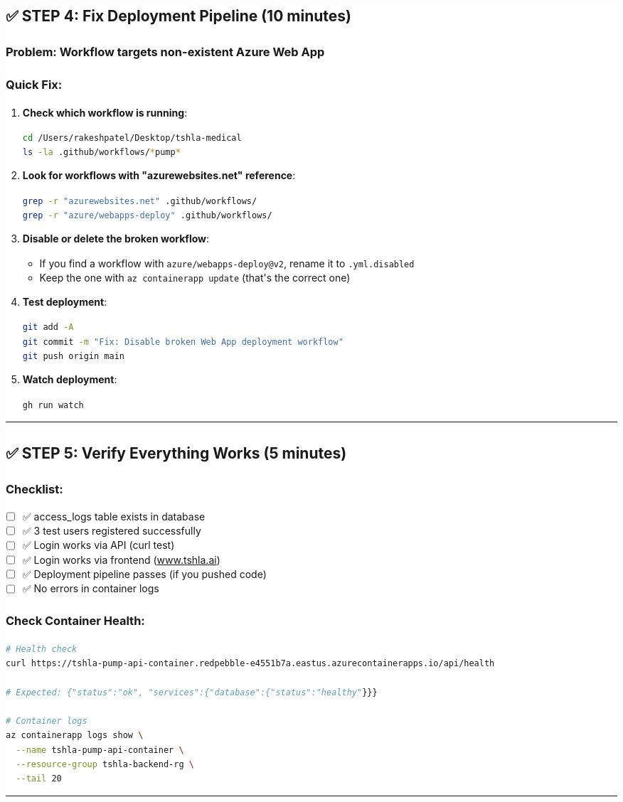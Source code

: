 
## ✅ STEP 4: Fix Deployment Pipeline (10 minutes)

### **Problem**: Workflow targets non-existent Azure Web App

### **Quick Fix**:

1. **Check which workflow is running**:
   ```bash
   cd /Users/rakeshpatel/Desktop/tshla-medical
   ls -la .github/workflows/*pump*
   ```

2. **Look for workflows with "azurewebsites.net" reference**:
   ```bash
   grep -r "azurewebsites.net" .github/workflows/
   grep -r "azure/webapps-deploy" .github/workflows/
   ```

3. **Disable or delete the broken workflow**:
   - If you find a workflow with `azure/webapps-deploy@v2`, rename it to `.yml.disabled`
   - Keep the one with `az containerapp update` (that's the correct one)

4. **Test deployment**:
   ```bash
   git add -A
   git commit -m "Fix: Disable broken Web App deployment workflow"
   git push origin main
   ```

5. **Watch deployment**:
   ```bash
   gh run watch
   ```

---

## ✅ STEP 5: Verify Everything Works (5 minutes)

### **Checklist**:

- [ ] ✅ access_logs table exists in database
- [ ] ✅ 3 test users registered successfully
- [ ] ✅ Login works via API (curl test)
- [ ] ✅ Login works via frontend (www.tshla.ai)
- [ ] ✅ Deployment pipeline passes (if you pushed code)
- [ ] ✅ No errors in container logs

### **Check Container Health**:

```bash
# Health check
curl https://tshla-pump-api-container.redpebble-e4551b7a.eastus.azurecontainerapps.io/api/health

# Expected: {"status":"ok", "services":{"database":{"status":"healthy"}}}

# Container logs
az containerapp logs show \
  --name tshla-pump-api-container \
  --resource-group tshla-backend-rg \
  --tail 20
```

---